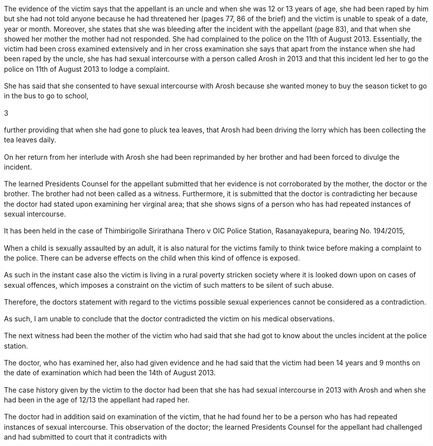 The evidence of the victim says that the appellant is an uncle and when she was 12 or 13 years of age, she had been raped by him but she had not told anyone because he had threatened her (pages 77, 86 of the brief) and the victim is unable to speak of a date, year or month. Moreover, she states that she was bleeding after the incident with the appellant (page 83), and that when she showed her mother the mother had not responded. She had complained to the police on the 11th of August 2013. Essentially, the victim had been cross examined extensively and in her cross examination she says that apart from the instance when she had been raped by the uncle, she has had sexual intercourse with a person called Arosh in 2013 and that this incident led her to go the police on 11th of August 2013 to lodge a complaint.

She has said that she consented to have sexual intercourse with Arosh because she wanted money to buy the season ticket to go in the bus to go to school,

3

further providing that when she had gone to pluck tea leaves, that Arosh had been driving the lorry which has been collecting the tea leaves daily.

On her return from her interlude with Arosh she had been reprimanded by her brother and had been forced to divulge the incident.

The learned Presidents Counsel for the appellant submitted that her evidence is not corroborated by the mother, the doctor or the brother. The brother had not been called as a witness. Furthermore, it is submitted that the doctor is contradicting her because the doctor had stated upon examining her virginal area; that she shows signs of a person who has had repeated instances of sexual intercourse.

It has been held in the case of Thimbirigolle Sirirathana Thero v OIC Police Station, Rasanayakepura, bearing No. 194/2015,

When a child is sexually assaulted by an adult, it is also natural for the victims family to think twice before making a complaint to the police. There can be adverse effects on the child when this kind of offence is exposed.

As such in the instant case also the victim is living in a rural poverty stricken society where it is looked down upon on cases of sexual offences, which imposes a constraint on the victim of such matters to be silent of such abuse.

Therefore, the doctors statement with regard to the victims possible sexual experiences cannot be considered as a contradiction.

As such, I am unable to conclude that the doctor contradicted the victim on his medical observations.

The next witness had been the mother of the victim who had said that she had got to know about the uncles incident at the police station.

The doctor, who has examined her, also had given evidence and he had said that the victim had been 14 years and 9 months on the date of examination which had been the 14th of August 2013.

The case history given by the victim to the doctor had been that she has had sexual intercourse in 2013 with Arosh and when she had been in the age of 12/13 the appellant had raped her.

The doctor had in addition said on examination of the victim, that he had found her to be a person who has had repeated instances of sexual intercourse. This observation of the doctor; the learned Presidents Counsel for the appellant had challenged and had submitted to court that it contradicts with
